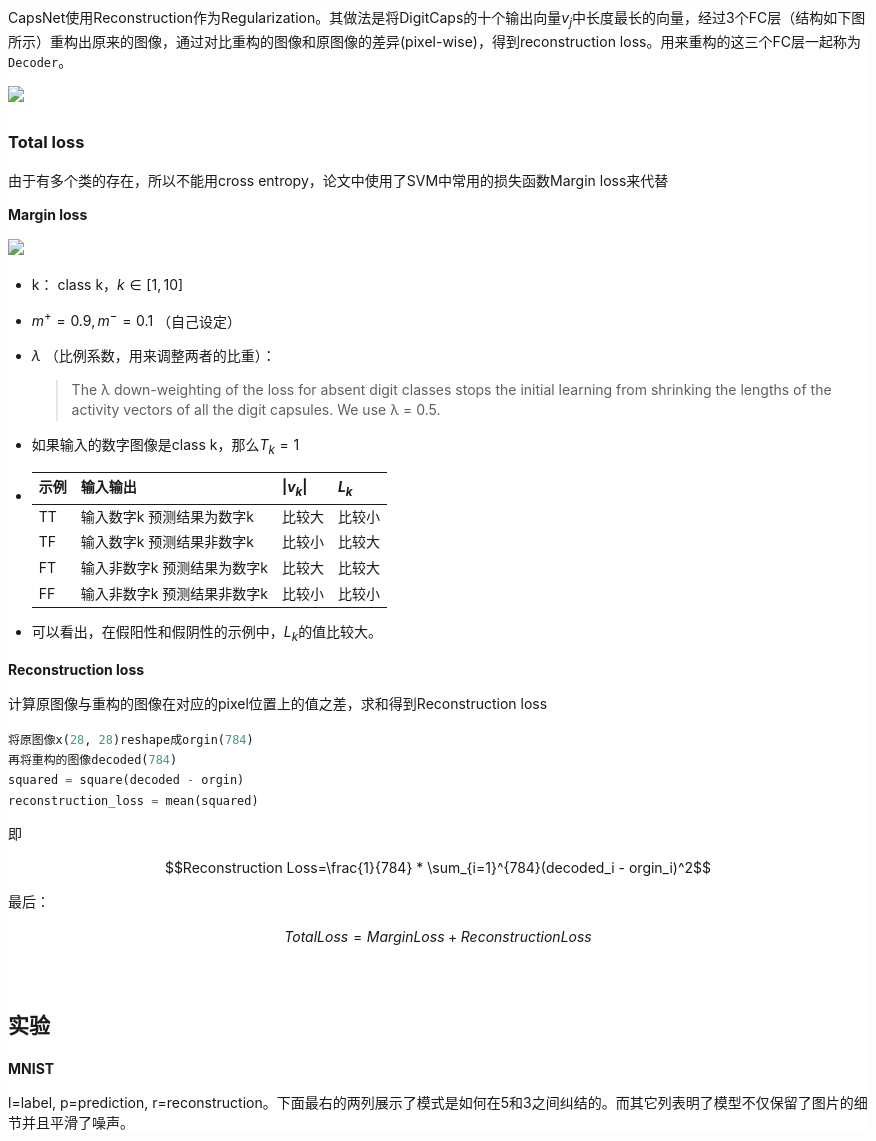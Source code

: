 CapsNet使用Reconstruction作为Regularization。其做法是将DigitCaps的十个输出向量$v_j$中长度最长的向量，经过3个FC层（结构如下图所示）重构出原来的图像，通过对比重构的图像和原图像的差异(pixel-wise)，得到reconstruction loss。用来重构的这三个FC层一起称为`Decoder`。

![](/images/capsule_decoder.png)

### Total loss

由于有多个类的存在，所以不能用cross entropy，论文中使用了SVM中常用的损失函数Margin loss来代替

**Margin loss**

![](/images/cap_lossfunc.png)

- k： class k，$k\in[1, 10]$
- $m^+=0.9, m^-=0.1$ （自己设定）
- $\lambda$ （比例系数，用来调整两者的比重）：
  >The λ down-weighting of the loss for absent digit classes stops the initial learning from shrinking the lengths of the activity vectors of all the digit capsules. We use λ = 0.5.

- 如果输入的数字图像是class k，那么$T_k=1$
- | 示例 | 输入输出 | $\|v_k\|$ | $L_k$ |
  | -- | --------------------- | ----- | ----- |
  | TT | 输入数字k 预测结果为数字k | 比较大 | 比较小 |
  | TF | 输入数字k 预测结果非数字k | 比较小 | 比较大 |
  | FT | 输入非数字k 预测结果为数字k | 比较大 | 比较大 |
  | FF | 输入非数字k 预测结果非数字k | 比较小 | 比较小 |
- 可以看出，在假阳性和假阴性的示例中，$L_k$的值比较大。

**Reconstruction loss**

计算原图像与重构的图像在对应的pixel位置上的值之差，求和得到Reconstruction loss

```python
将原图像x(28, 28)reshape成orgin(784)
再将重构的图像decoded(784)
squared = square(decoded - orgin)
reconstruction_loss = mean(squared)
```

即

$$Reconstruction Loss=\frac{1}{784} * \sum_{i=1}^{784}(decoded_i - orgin_i)^2$$

最后：

$$TotalLoss = MarginLoss + ReconstructionLoss$$

<br>

## 实验

**MNIST**

l=label, p=prediction, r=reconstruction。下面最右的两列展示了模式是如何在5和3之间纠结的。而其它列表明了模型不仅保留了图片的细节并且平滑了噪声。
